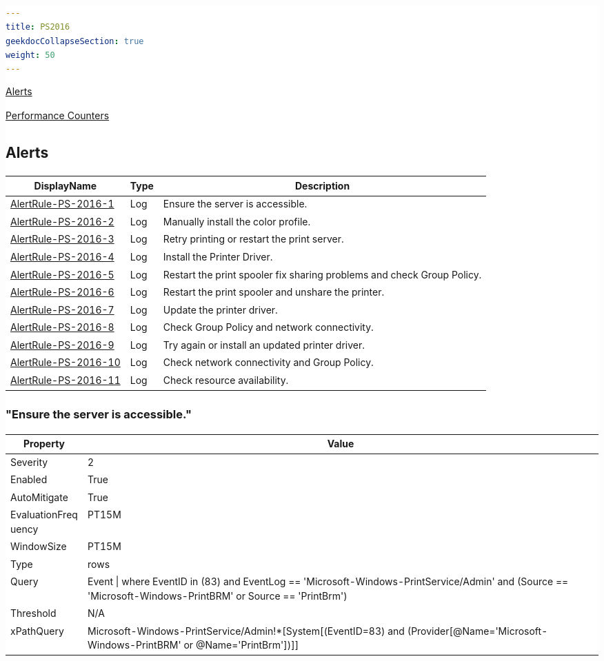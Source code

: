 ```yaml
---
title: PS2016
geekdocCollapseSection: true
weight: 50
---
```

[Alerts](#alerts)

[Performance Counters](#performance-counters)

## Alerts

|DisplayName|Type|Description|
|---|---|---|
|[AlertRule-PS-2016-1](#ensure-the-server-is-accessible)|Log| Ensure the server is accessible.|
|[AlertRule-PS-2016-2](#manually-install-the-color-profile)|Log| Manually install the color profile.|
|[AlertRule-PS-2016-3](#retry-printing-or-restart-the-print-server)|Log| Retry printing or restart the print server.|
|[AlertRule-PS-2016-4](#install-the-printer-driver)|Log| Install the Printer Driver.|
|[AlertRule-PS-2016-5](#restart-the-print-spooler-fix-sharing-problems-and-check-group-policy)|Log| Restart the print spooler fix sharing problems and check Group Policy.|
|[AlertRule-PS-2016-6](#restart-the-print-spooler-and-unshare-the-printer)|Log| Restart the print spooler and unshare the printer.|
|[AlertRule-PS-2016-7](#update-the-printer-driver)|Log| Update the printer driver.|
|[AlertRule-PS-2016-8](#check-group-policy-and-network-connectivity)|Log| Check Group Policy and network connectivity.|
|[AlertRule-PS-2016-9](#try-again-or-install-an-updated-printer-driver)|Log| Try again or install an updated printer driver.|
|[AlertRule-PS-2016-10](#check-network-connectivity-and-group-policy)|Log| Check network connectivity and Group Policy.|
|[AlertRule-PS-2016-11](#check-resource-availability)|Log| Check resource availability.|

### "Ensure the server is accessible."

|Property | Value |
|---|---|
|Severity|2|
|Enabled|True|
|AutoMitigate|True|
|EvaluationFrequency|PT15M|
|WindowSize|PT15M|
|Type|rows|
|Query|Event \| where  EventID in (83) and EventLog == 'Microsoft-Windows-PrintService/Admin' and (Source == 'Microsoft-Windows-PrintBRM' or Source == 'PrintBrm')|
|Threshold|N/A|
|xPathQuery|Microsoft-Windows-PrintService/Admin!*[System[(EventID=83) and (Provider[@Name='Microsoft-Windows-PrintBRM' or @Name='PrintBrm'])]]|
